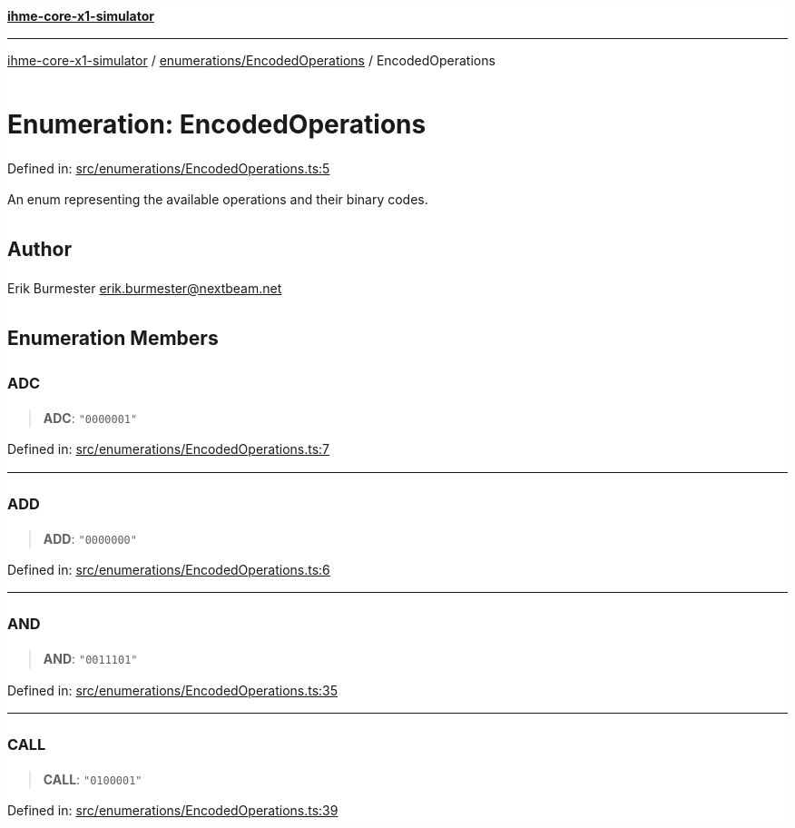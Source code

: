 [**ihme-core-x1-simulator**](../../../README.md)

***

[ihme-core-x1-simulator](../../../modules.md) / [enumerations/EncodedOperations](../README.md) / EncodedOperations

# Enumeration: EncodedOperations

Defined in: [src/enumerations/EncodedOperations.ts:5](https://github.com/ProgrammIt/CPU-Simulator/blob/5d337ac19330b661110818bd865328f41c53783f/src/enumerations/EncodedOperations.ts#L5)

An enum representing the available operations and their binary codes.

## Author

Erik Burmester <erik.burmester@nextbeam.net>

## Enumeration Members

### ADC

> **ADC**: `"0000001"`

Defined in: [src/enumerations/EncodedOperations.ts:7](https://github.com/ProgrammIt/CPU-Simulator/blob/5d337ac19330b661110818bd865328f41c53783f/src/enumerations/EncodedOperations.ts#L7)

***

### ADD

> **ADD**: `"0000000"`

Defined in: [src/enumerations/EncodedOperations.ts:6](https://github.com/ProgrammIt/CPU-Simulator/blob/5d337ac19330b661110818bd865328f41c53783f/src/enumerations/EncodedOperations.ts#L6)

***

### AND

> **AND**: `"0011101"`

Defined in: [src/enumerations/EncodedOperations.ts:35](https://github.com/ProgrammIt/CPU-Simulator/blob/5d337ac19330b661110818bd865328f41c53783f/src/enumerations/EncodedOperations.ts#L35)

***

### CALL

> **CALL**: `"0100001"`

Defined in: [src/enumerations/EncodedOperations.ts:39](https://github.com/ProgrammIt/CPU-Simulator/blob/5d337ac19330b661110818bd865328f41c53783f/src/enumerations/EncodedOperations.ts#L39)

